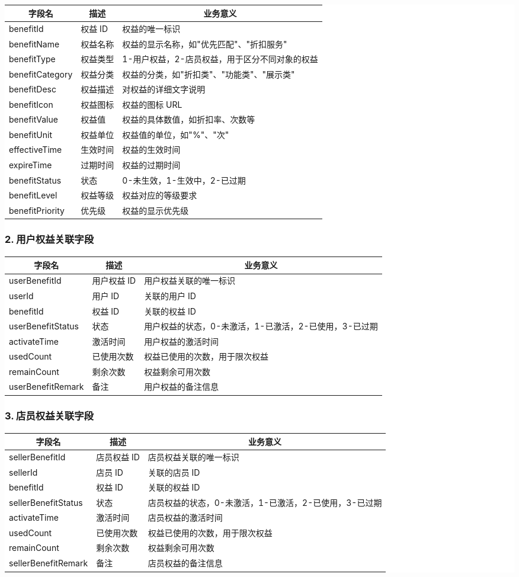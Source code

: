 | 字段名          | 描述     | 业务意义                                       |
| --------------- | -------- | ---------------------------------------------- |
| benefitId       | 权益 ID  | 权益的唯一标识                                 |
| benefitName     | 权益名称 | 权益的显示名称，如"优先匹配"、"折扣服务"       |
| benefitType     | 权益类型 | 1-用户权益，2-店员权益，用于区分不同对象的权益 |
| benefitCategory | 权益分类 | 权益的分类，如"折扣类"、"功能类"、"展示类"     |
| benefitDesc     | 权益描述 | 对权益的详细文字说明                           |
| benefitIcon     | 权益图标 | 权益的图标 URL                                 |
| benefitValue    | 权益值   | 权益的具体数值，如折扣率、次数等               |
| benefitUnit     | 权益单位 | 权益值的单位，如"%"、"次"                      |
| effectiveTime   | 生效时间 | 权益的生效时间                                 |
| expireTime      | 过期时间 | 权益的过期时间                                 |
| benefitStatus   | 状态     | 0-未生效，1-生效中，2-已过期                   |
| benefitLevel    | 权益等级 | 权益对应的等级要求                             |
| benefitPriority | 优先级   | 权益的显示优先级                               |

### 2. 用户权益关联字段

| 字段名            | 描述        | 业务意义                                               |
| ----------------- | ----------- | ------------------------------------------------------ |
| userBenefitId     | 用户权益 ID | 用户权益关联的唯一标识                                 |
| userId            | 用户 ID     | 关联的用户 ID                                          |
| benefitId         | 权益 ID     | 关联的权益 ID                                          |
| userBenefitStatus | 状态        | 用户权益的状态，0-未激活，1-已激活，2-已使用，3-已过期 |
| activateTime      | 激活时间    | 用户权益的激活时间                                     |
| usedCount         | 已使用次数  | 权益已使用的次数，用于限次权益                         |
| remainCount       | 剩余次数    | 权益剩余可用次数                                       |
| userBenefitRemark | 备注        | 用户权益的备注信息                                     |

### 3. 店员权益关联字段

| 字段名              | 描述        | 业务意义                                               |
| ------------------- | ----------- | ------------------------------------------------------ |
| sellerBenefitId     | 店员权益 ID | 店员权益关联的唯一标识                                 |
| sellerId            | 店员 ID     | 关联的店员 ID                                          |
| benefitId           | 权益 ID     | 关联的权益 ID                                          |
| sellerBenefitStatus | 状态        | 店员权益的状态，0-未激活，1-已激活，2-已使用，3-已过期 |
| activateTime        | 激活时间    | 店员权益的激活时间                                     |
| usedCount           | 已使用次数  | 权益已使用的次数，用于限次权益                         |
| remainCount         | 剩余次数    | 权益剩余可用次数                                       |
| sellerBenefitRemark | 备注        | 店员权益的备注信息                                     |
